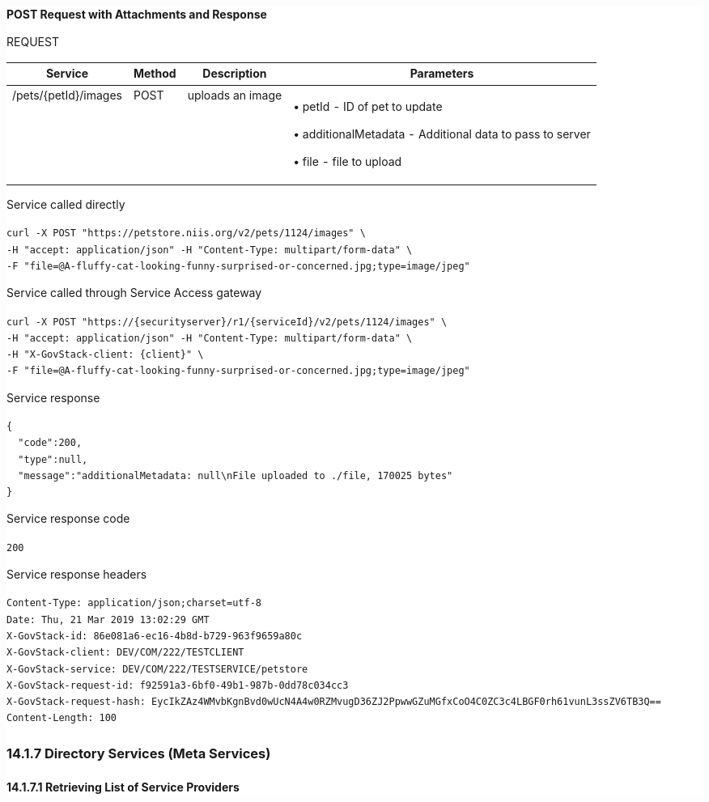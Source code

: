 **POST Request with Attachments and Response**

REQUEST

| **Service**          | **Method** | **Description**  | **Parameters**                                                                                                                    |
| -------------------- | ---------- | ---------------- | --------------------------------------------------------------------------------------------------------------------------------- |
| /pets/{petId}/images | POST       | uploads an image | <p>• petId - ID of pet to update</p><p>• additionalMetadata - Additional data to pass to server</p><p>• file - file to upload</p> |

Service called directly

```
curl -X POST "https://petstore.niis.org/v2/pets/1124/images" \
-H "accept: application/json" -H "Content-Type: multipart/form-data" \
-F "file=@A-fluffy-cat-looking-funny-surprised-or-concerned.jpg;type=image/jpeg"
```

Service called through Service Access gateway

```
curl -X POST "https://{securityserver}/r1/{serviceId}/v2/pets/1124/images" \
-H "accept: application/json" -H "Content-Type: multipart/form-data" \
-H "X-GovStack-client: {client}" \
-F "file=@A-fluffy-cat-looking-funny-surprised-or-concerned.jpg;type=image/jpeg"
```

Service response

```
{
  "code":200,
  "type":null,
  "message":"additionalMetadata: null\nFile uploaded to ./file, 170025 bytes"
}
```

Service response code

```
200
```

Service response headers

```
Content-Type: application/json;charset=utf-8
Date: Thu, 21 Mar 2019 13:02:29 GMT
X-GovStack-id: 86e081a6-ec16-4b8d-b729-963f9659a80c
X-GovStack-client: DEV/COM/222/TESTCLIENT
X-GovStack-service: DEV/COM/222/TESTSERVICE/petstore
X-GovStack-request-id: f92591a3-6bf0-49b1-987b-0dd78c034cc3
X-GovStack-request-hash: EycIkZAz4WMvbKgnBvd0wUcN4A4w0RZMvugD36ZJ2PpwwGZuMGfxCoO4C0ZC3c4LBGF0rh61vunL3ssZV6TB3Q==
Content-Length: 100
```

### 14.1.7 Directory Services (Meta Services)

#### **14.1.7.1 Retrieving List of Service Providers**
